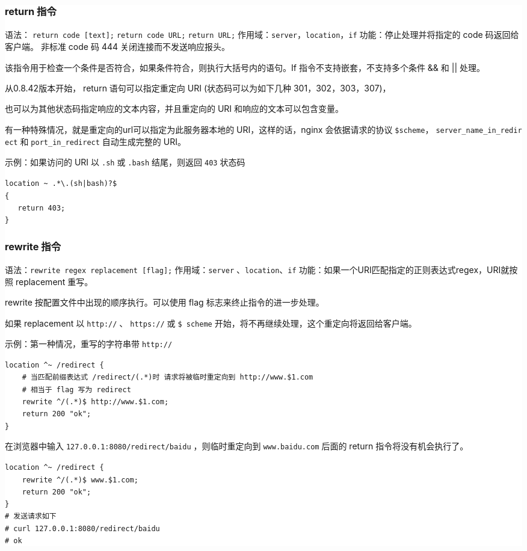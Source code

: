 ### return 指令

语法：
`return code [text];`
`return code URL;`
`return URL;`
作用域：`server`，`location`，`if`
功能：停止处理并将指定的 code 码返回给客户端。 非标准 code 码 444 关闭连接而不发送响应报头。

该指令用于检查一个条件是否符合，如果条件符合，则执行大括号内的语句。If 指令不支持嵌套，不支持多个条件 && 和 || 处理。

从0.8.42版本开始， return 语句可以指定重定向 URI (状态码可以为如下几种 301，302，303，307)，

也可以为其他状态码指定响应的文本内容，并且重定向的 URI 和响应的文本可以包含变量。

有一种特殊情况，就是重定向的url可以指定为此服务器本地的 URI，这样的话，nginx 会依据请求的协议 `$scheme`， `server_name_in_redirect` 和 `port_in_redirect` 自动生成完整的 URI。

示例：如果访问的 URI 以 `.sh` 或 `.bash` 结尾，则返回 `403` 状态码

```nginx
location ~ .*\.(sh|bash)?$
{
   return 403;
}
```

### rewrite 指令

语法：`rewrite regex replacement [flag];`
作用域：`server` 、`location`、`if`
功能：如果一个URI匹配指定的正则表达式regex，URI就按照 replacement 重写。

rewrite 按配置文件中出现的顺序执行。可以使用 flag 标志来终止指令的进一步处理。

如果 replacement 以 `http://` 、 `https://` 或 `$ scheme` 开始，将不再继续处理，这个重定向将返回给客户端。

示例：第一种情况，重写的字符串带 `http://`

```nginx
location ^~ /redirect {
    # 当匹配前缀表达式 /redirect/(.*)时 请求将被临时重定向到 http://www.$1.com
    # 相当于 flag 写为 redirect
    rewrite ^/(.*)$ http://www.$1.com;
    return 200 "ok";
}
```

在浏览器中输入 `127.0.0.1:8080/redirect/baidu` ，则临时重定向到 `www.baidu.com` 后面的 return 指令将没有机会执行了。

```nginx
location ^~ /redirect {
    rewrite ^/(.*)$ www.$1.com;
    return 200 "ok";
}
# 发送请求如下
# curl 127.0.0.1:8080/redirect/baidu
# ok
```
